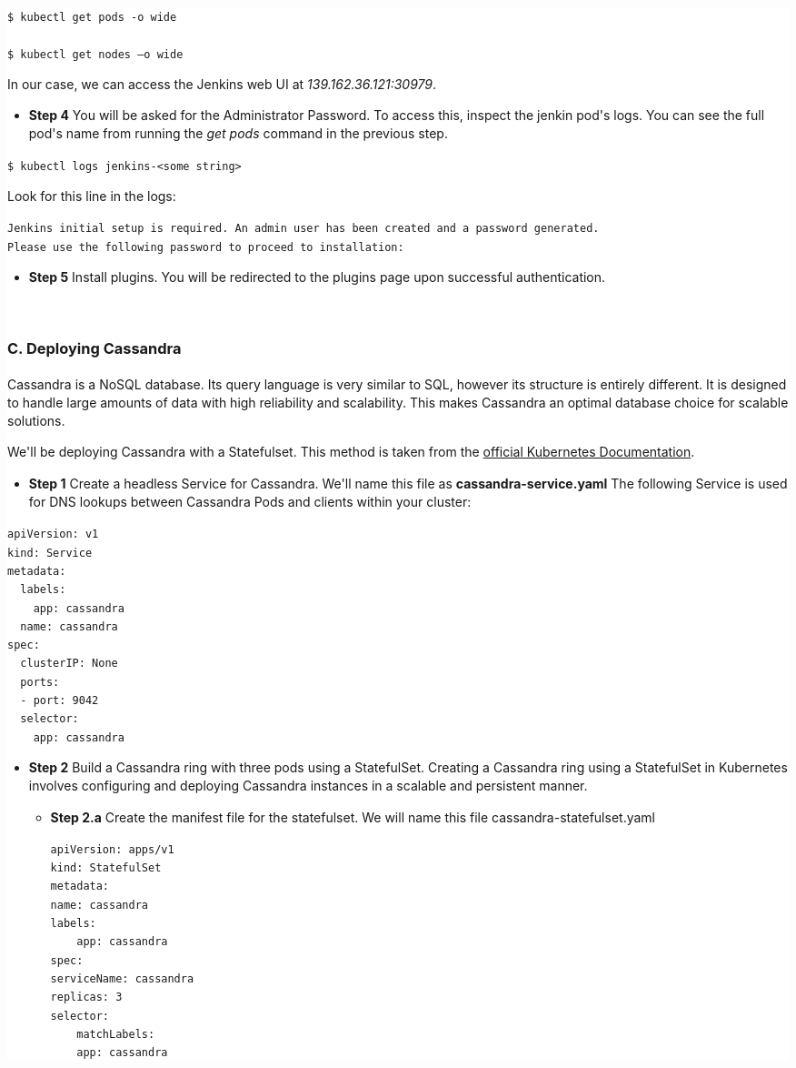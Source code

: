 ```
$ kubectl get pods -o wide

$ kubectl get nodes –o wide
```
In our case, we can access the Jenkins web UI at *139.162.36.121:30979*.

- **Step 4** You will be asked for the Administrator Password. To access this, inspect the jenkin pod's logs. You can see the full pod's name from running the *get pods* command in the previous step.
```
$ kubectl logs jenkins-<some string>
```
Look for this line in the logs:
```
Jenkins initial setup is required. An admin user has been created and a password generated.
Please use the following password to proceed to installation:
```
- **Step 5** Install plugins. You will be redirected to the plugins page upon successful authentication. 
<br>

### C. Deploying Cassandra

Cassandra is a NoSQL database. Its query language is very similar to SQL, however its structure is entirely different. It is designed to handle large amounts of data with high reliability and scalability. This makes Cassandra an optimal database choice for scalable solutions.

We'll be deploying Cassandra with a Statefulset. This method is taken from the [official Kubernetes Documentation](https://kubernetes.io/docs/tutorials/stateful-application/cassandra/).

- **Step 1** Create a headless Service for Cassandra. We'll name this file as **cassandra-service.yaml**
The following Service is used for DNS lookups between Cassandra Pods and clients within your cluster:

```
apiVersion: v1
kind: Service
metadata:
  labels:
    app: cassandra
  name: cassandra
spec:
  clusterIP: None
  ports:
  - port: 9042
  selector:
    app: cassandra
```
- **Step 2** Build a Cassandra ring with three pods using a StatefulSet. Creating a Cassandra ring using a StatefulSet in Kubernetes involves configuring and deploying Cassandra instances in a scalable and persistent manner. 

  - **Step 2.a** Create the manifest file for the statefulset. We will name this file cassandra-statefulset.yaml
    ```
    apiVersion: apps/v1
    kind: StatefulSet
    metadata:
    name: cassandra
    labels:
        app: cassandra
    spec:
    serviceName: cassandra
    replicas: 3
    selector:
        matchLabels:
        app: cassandra